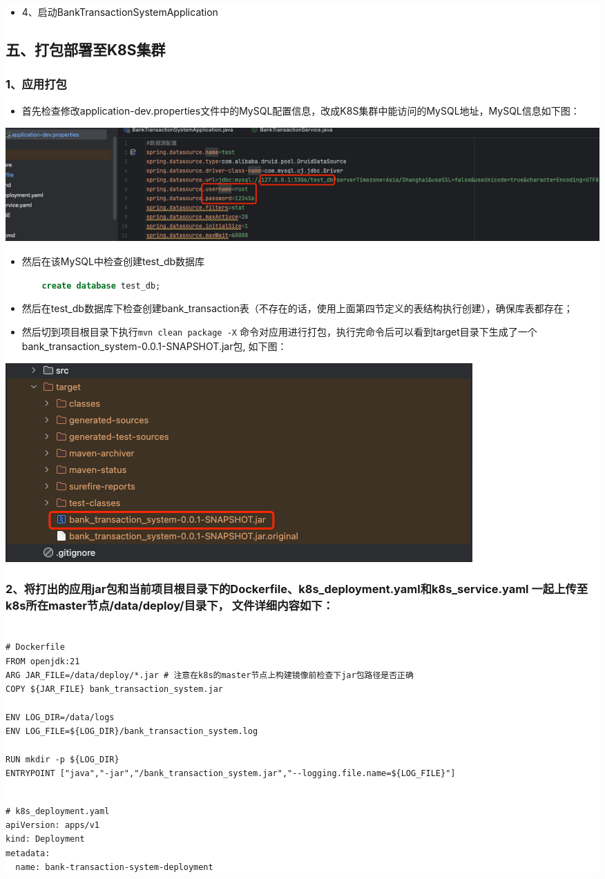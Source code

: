   + 4、启动BankTransactionSystemApplication

## 五、打包部署至K8S集群
### 1、应用打包
- 首先检查修改application-dev.properties文件中的MySQL配置信息，改成K8S集群中能访问的MySQL地址，MySQL信息如下图：

![imgs.png](./image/imgs.png)

- 然后在该MySQL中检查创建test_db数据库
  ```sql
      create database test_db;
  ```
- 然后在test_db数据库下检查创建bank_transaction表（不存在的话，使用上面第四节定义的表结构执行创建），确保库表都存在；

- 然后切到项目根目录下执行`mvn clean package -X` 命令对应用进行打包，执行完命令后可以看到target目录下生成了一个bank_transaction_system-0.0.1-SNAPSHOT.jar包, 如下图：

![target_img.png](./image/target_img.png)

### 2、将打出的应用jar包和当前项目根目录下的Dockerfile、k8s_deployment.yaml和k8s_service.yaml 一起上传至k8s所在master节点/data/deploy/目录下， 文件详细内容如下：
```shell

# Dockerfile
FROM openjdk:21
ARG JAR_FILE=/data/deploy/*.jar # 注意在k8s的master节点上构建镜像前检查下jar包路径是否正确
COPY ${JAR_FILE} bank_transaction_system.jar

ENV LOG_DIR=/data/logs
ENV LOG_FILE=${LOG_DIR}/bank_transaction_system.log

RUN mkdir -p ${LOG_DIR}
ENTRYPOINT ["java","-jar","/bank_transaction_system.jar","--logging.file.name=${LOG_FILE}"]
```
```shell

# k8s_deployment.yaml
apiVersion: apps/v1
kind: Deployment
metadata:
  name: bank-transaction-system-deployment
```